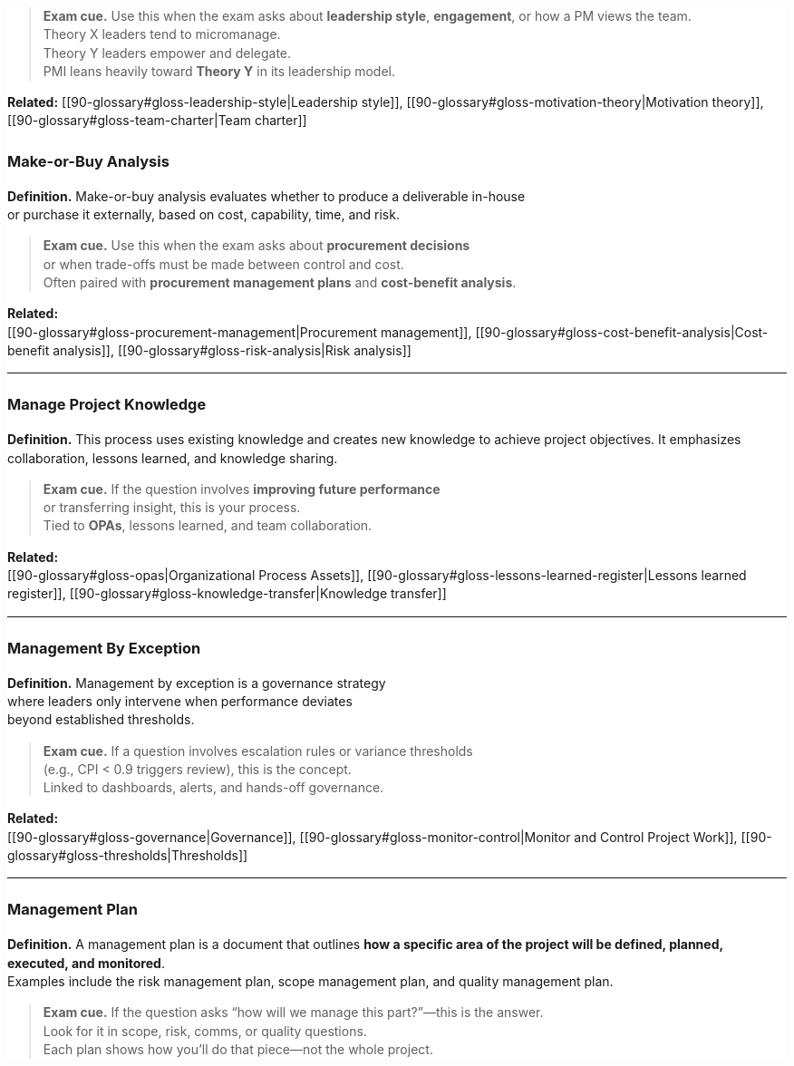 > **Exam cue.** Use this when the exam asks about **leadership style**, **engagement**, or how a PM views the team.  
Theory X leaders tend to micromanage.  
Theory Y leaders empower and delegate.  
PMI leans heavily toward **Theory Y** in its leadership model.

**Related:** [[90-glossary#gloss-leadership-style|Leadership style]], [[90-glossary#gloss-motivation-theory|Motivation theory]], [[90-glossary#gloss-team-charter|Team charter]]

### Make-or-Buy Analysis  
**Definition.** Make-or-buy analysis evaluates whether to produce a deliverable in-house  
or purchase it externally, based on cost, capability, time, and risk.

> **Exam cue.** Use this when the exam asks about **procurement decisions**  
or when trade-offs must be made between control and cost.  
Often paired with **procurement management plans** and **cost-benefit analysis**.

**Related:**  
[[90-glossary#gloss-procurement-management|Procurement management]], [[90-glossary#gloss-cost-benefit-analysis|Cost-benefit analysis]], [[90-glossary#gloss-risk-analysis|Risk analysis]]

---
### Manage Project Knowledge
**Definition.** This process uses existing knowledge and creates new knowledge to achieve project objectives.  It emphasizes collaboration, lessons learned, and knowledge sharing.

> **Exam cue.** If the question involves **improving future performance**  
or transferring insight, this is your process.  
Tied to **OPAs**, lessons learned, and team collaboration.

**Related:**  
[[90-glossary#gloss-opas|Organizational Process Assets]], [[90-glossary#gloss-lessons-learned-register|Lessons learned register]], [[90-glossary#gloss-knowledge-transfer|Knowledge transfer]]

---
### Management By Exception  
**Definition.** Management by exception is a governance strategy  
where leaders only intervene when performance deviates  
beyond established thresholds.

> **Exam cue.** If a question involves escalation rules or variance thresholds  
(e.g., CPI < 0.9 triggers review), this is the concept.  
Linked to dashboards, alerts, and hands-off governance.

**Related:**  
[[90-glossary#gloss-governance|Governance]], [[90-glossary#gloss-monitor-control|Monitor and Control Project Work]], [[90-glossary#gloss-thresholds|Thresholds]]

---
### Management Plan  
**Definition.** A management plan is a document that outlines **how a specific area of the project will be defined, planned, executed, and monitored**.  
Examples include the risk management plan, scope management plan, and quality management plan.

> **Exam cue.** If the question asks “how will we manage this part?”—this is the answer.  
Look for it in scope, risk, comms, or quality questions.  
Each plan shows how you’ll do that piece—not the whole project.

